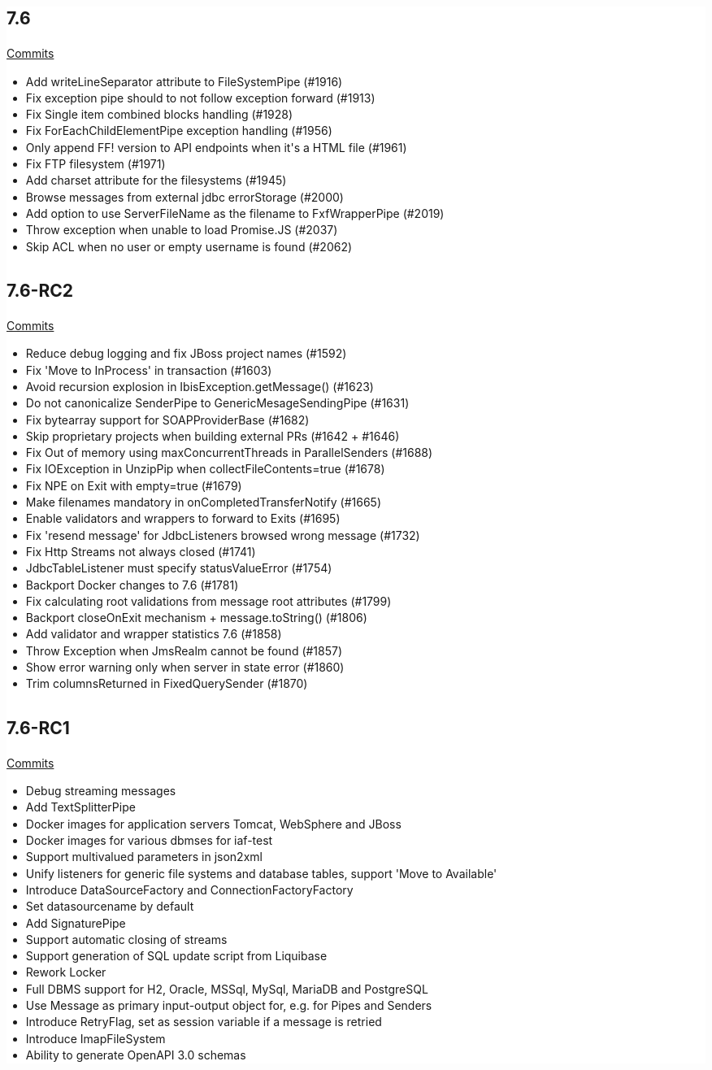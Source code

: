7.6
--------
[Commits](https://github.com/frankframework/frankframework/compare/v7.6-RC2...v7.6)

- Add writeLineSeparator attribute to FileSystemPipe (#1916)
- Fix exception pipe should to not follow exception forward (#1913)
- Fix Single item combined blocks handling (#1928)
- Fix ForEachChildElementPipe exception handling (#1956)
- Only append FF! version to API endpoints when it's a HTML file (#1961)
- Fix FTP filesystem (#1971)
- Add charset attribute for the filesystems (#1945)
- Browse messages from external jdbc errorStorage (#2000)
- Add option to use ServerFileName as the filename to FxfWrapperPipe (#2019)
- Throw exception when unable to load Promise.JS (#2037)
- Skip ACL when no user or empty username is found (#2062)


7.6-RC2
--------
[Commits](https://github.com/frankframework/frankframework/compare/v7.6-RC1...v7.6-RC2)

- Reduce debug logging and fix JBoss project names (#1592)
- Fix 'Move to InProcess' in transaction (#1603)
- Avoid recursion explosion in IbisException.getMessage() (#1623)
- Do not canonicalize SenderPipe to GenericMesageSendingPipe (#1631)
- Fix bytearray support for SOAPProviderBase (#1682)
- Skip proprietary projects when building external PRs (#1642 + #1646)
- Fix Out of memory using maxConcurrentThreads in ParallelSenders (#1688)
- Fix IOException in UnzipPip when collectFileContents=true (#1678)
- Fix NPE on Exit with empty=true (#1679)
- Make filenames mandatory in onCompletedTransferNotify (#1665)
- Enable validators and wrappers to forward to Exits (#1695)
- Fix 'resend message' for JdbcListeners browsed wrong message (#1732)
- Fix Http Streams not always closed (#1741)
- JdbcTableListener must specify statusValueError (#1754)
- Backport Docker changes to 7.6 (#1781)
- Fix calculating root validations from message root attributes (#1799)
- Backport closeOnExit mechanism + message.toString() (#1806)
- Add validator and wrapper statistics 7.6 (#1858)
- Throw Exception when JmsRealm cannot be found (#1857)
- Show error warning only when server in state error (#1860)
- Trim columnsReturned in FixedQuerySender (#1870)




7.6-RC1
--------
[Commits](https://github.com/frankframework/frankframework/compare/v7.5...v7.6-RC1)

- Debug streaming messages
- Add TextSplitterPipe
- Docker images for application servers Tomcat, WebSphere and JBoss
- Docker images for various dbmses for iaf-test
- Support multivalued parameters in json2xml
- Unify listeners for generic file systems and database tables, support 'Move to Available'
- Introduce DataSourceFactory and ConnectionFactoryFactory
- Set datasourcename by default
- Add SignaturePipe
- Support automatic closing of streams
- Support generation of SQL update script from Liquibase
- Rework Locker 
- Full DBMS support for H2, Oracle, MSSql, MySql, MariaDB and PostgreSQL
- Use Message as primary input-output object for, e.g. for Pipes and Senders
- Introduce RetryFlag, set as session variable if a message is retried
- Introduce ImapFileSystem
- Ability to generate OpenAPI 3.0 schemas